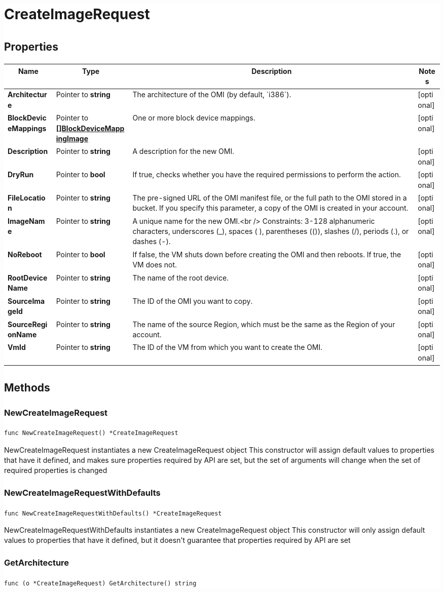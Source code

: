 # CreateImageRequest

## Properties

Name | Type | Description | Notes
------------ | ------------- | ------------- | -------------
**Architecture** | Pointer to **string** | The architecture of the OMI (by default, &#x60;i386&#x60;). | [optional] 
**BlockDeviceMappings** | Pointer to [**[]BlockDeviceMappingImage**](BlockDeviceMappingImage.md) | One or more block device mappings. | [optional] 
**Description** | Pointer to **string** | A description for the new OMI. | [optional] 
**DryRun** | Pointer to **bool** | If true, checks whether you have the required permissions to perform the action. | [optional] 
**FileLocation** | Pointer to **string** | The pre-signed URL of the OMI manifest file, or the full path to the OMI stored in a bucket. If you specify this parameter, a copy of the OMI is created in your account. | [optional] 
**ImageName** | Pointer to **string** | A unique name for the new OMI.&lt;br /&gt; Constraints: 3-128 alphanumeric characters, underscores (_), spaces ( ), parentheses (()), slashes (/), periods (.), or dashes (-). | [optional] 
**NoReboot** | Pointer to **bool** | If false, the VM shuts down before creating the OMI and then reboots. If true, the VM does not. | [optional] 
**RootDeviceName** | Pointer to **string** | The name of the root device. | [optional] 
**SourceImageId** | Pointer to **string** | The ID of the OMI you want to copy. | [optional] 
**SourceRegionName** | Pointer to **string** | The name of the source Region, which must be the same as the Region of your account. | [optional] 
**VmId** | Pointer to **string** | The ID of the VM from which you want to create the OMI. | [optional] 

## Methods

### NewCreateImageRequest

`func NewCreateImageRequest() *CreateImageRequest`

NewCreateImageRequest instantiates a new CreateImageRequest object
This constructor will assign default values to properties that have it defined,
and makes sure properties required by API are set, but the set of arguments
will change when the set of required properties is changed

### NewCreateImageRequestWithDefaults

`func NewCreateImageRequestWithDefaults() *CreateImageRequest`

NewCreateImageRequestWithDefaults instantiates a new CreateImageRequest object
This constructor will only assign default values to properties that have it defined,
but it doesn't guarantee that properties required by API are set

### GetArchitecture

`func (o *CreateImageRequest) GetArchitecture() string`
